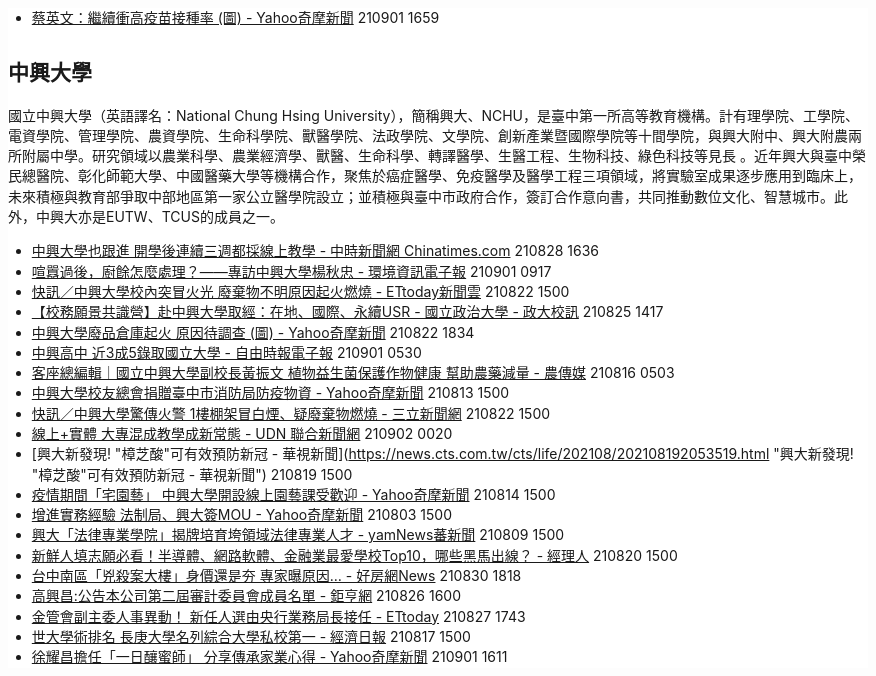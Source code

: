 - [蔡英文：繼續衝高疫苗接種率 (圖) - Yahoo奇摩新聞](https://tw.news.yahoo.com/%E8%94%A1%E8%8B%B1%E6%96%87-%E7%B9%BC%E7%BA%8C%E8%A1%9D%E9%AB%98%E7%96%AB%E8%8B%97%E6%8E%A5%E7%A8%AE%E7%8E%87-%E5%9C%96-085918684.html "蔡英文：繼續衝高疫苗接種率 (圖) - Yahoo奇摩新聞") 210901 1659

## 中興大學

國立中興大學（英語譯名：National Chung Hsing University），簡稱興大、NCHU，是臺中第一所高等教育機構。計有理學院、工學院、電資學院、管理學院、農資學院、生命科學院、獸醫學院、法政學院、文學院、創新產業暨國際學院等十間學院，與興大附中、興大附農兩所附屬中學。研究領域以農業科學、農業經濟學、獸醫、生命科學、轉譯醫學、生醫工程、生物科技、綠色科技等見長 。近年興大與臺中榮民總醫院、彰化師範大學、中國醫藥大學等機構合作，聚焦於癌症醫學、免疫醫學及醫學工程三項領域，將實驗室成果逐步應用到臨床上，未來積極與教育部爭取中部地區第一家公立醫學院設立；並積極與臺中市政府合作，簽訂合作意向書，共同推動數位文化、智慧城市。此外，中興大亦是EUTW、TCUS的成員之一。


- [中興大學也跟進 開學後連續三週都採線上教學 - 中時新聞網 Chinatimes.com](https://www.chinatimes.com/realtimenews/20210828002966-260405 "中興大學也跟進 開學後連續三週都採線上教學 - 中時新聞網 Chinatimes.com") 210828 1636
- [喧囂過後，廚餘怎麼處理？——專訪中興大學楊秋忠 - 環境資訊電子報](https://e-info.org.tw/node/231681 "喧囂過後，廚餘怎麼處理？——專訪中興大學楊秋忠 - 環境資訊電子報") 210901 0917
- [快訊／中興大學校內突冒火光 廢棄物不明原因起火燃燒 - ETtoday新聞雲](https://www.ettoday.net/news/20210822/2061892.htm "快訊／中興大學校內突冒火光 廢棄物不明原因起火燃燒 - ETtoday新聞雲") 210822 1500
- [【校務願景共識營】赴中興大學取經：在地、國際、永續USR - 國立政治大學 - 政大校訊](https://www.nccu.edu.tw/p/406-1000-10010,r30.php?Lang=zh-tw "【校務願景共識營】赴中興大學取經：在地、國際、永續USR - 國立政治大學 - 政大校訊") 210825 1417
- [中興大學廢品倉庫起火 原因待調查 (圖) - Yahoo奇摩新聞](https://tw.news.yahoo.com/%E4%B8%AD%E8%88%88%E5%A4%A7%E5%AD%B8%E5%BB%A2%E5%93%81%E5%80%89%E5%BA%AB%E8%B5%B7%E7%81%AB-%E5%8E%9F%E5%9B%A0%E5%BE%85%E8%AA%BF%E6%9F%A5-%E5%9C%96-103415612.html "中興大學廢品倉庫起火 原因待調查 (圖) - Yahoo奇摩新聞") 210822 1834
- [中興高中 近3成5錄取國立大學 - 自由時報電子報](https://news.ltn.com.tw/news/life/paper/1470101 "中興高中 近3成5錄取國立大學 - 自由時報電子報") 210901 0530
- [客座總編輯｜國立中興大學副校長黃振文 植物益生菌保護作物健康 幫助農藥減量 - 農傳媒](https://www.agriharvest.tw/archives/64917 "客座總編輯｜國立中興大學副校長黃振文 植物益生菌保護作物健康 幫助農藥減量 - 農傳媒") 210816 0503
- [中興大學校友總會捐贈臺中市消防局防疫物資 - Yahoo奇摩新聞](https://tw.news.yahoo.com/%E4%B8%AD%E8%88%88%E5%A4%A7%E5%AD%B8%E6%A0%A1%E5%8F%8B%E7%B8%BD%E6%9C%83%E6%8D%90%E8%B4%88%E8%87%BA%E4%B8%AD%E5%B8%82%E6%B6%88%E9%98%B2%E5%B1%80%E9%98%B2%E7%96%AB%E7%89%A9%E8%B3%87-092115133.html "中興大學校友總會捐贈臺中市消防局防疫物資 - Yahoo奇摩新聞") 210813 1500
- [快訊／中興大學驚傳火警 1樓棚架冒白煙、疑廢棄物燃燒 - 三立新聞網](https://www.setn.com/News.aspx?NewsID=986380 "快訊／中興大學驚傳火警 1樓棚架冒白煙、疑廢棄物燃燒 - 三立新聞網") 210822 1500
- [線上+實體 大專混成教學成新常態 - UDN 聯合新聞網](https://udn.com/news/story/121981/5716138 "線上+實體 大專混成教學成新常態 - UDN 聯合新聞網") 210902 0020
- [興大新發現! "樟芝酸"可有效預防新冠 - 華視新聞](https://news.cts.com.tw/cts/life/202108/202108192053519.html "興大新發現! "樟芝酸"可有效預防新冠 - 華視新聞") 210819 1500
- [疫情期間「宅園藝」 中興大學開設線上園藝課受歡迎 - Yahoo奇摩新聞](https://tw.news.yahoo.com/%E7%96%AB%E6%83%85%E6%9C%9F%E9%96%93-%E5%AE%85%E5%9C%92%E8%97%9D-%E4%B8%AD%E8%88%88%E5%A4%A7%E5%AD%B8%E9%96%8B%E8%A8%AD%E7%B7%9A%E4%B8%8A%E5%9C%92%E8%97%9D%E8%AA%B2%E5%8F%97%E6%AD%A1%E8%BF%8E-030633157.html "疫情期間「宅園藝」 中興大學開設線上園藝課受歡迎 - Yahoo奇摩新聞") 210814 1500
- [增進實務經驗 法制局、興大簽MOU - Yahoo奇摩新聞](https://tw.news.yahoo.com/%E5%A2%9E%E9%80%B2%E5%AF%A6%E5%8B%99%E7%B6%93%E9%A9%97-%E6%B3%95%E5%88%B6%E5%B1%80-%E8%88%88%E5%A4%A7%E7%B0%BDmou-124018965.html "增進實務經驗 法制局、興大簽MOU - Yahoo奇摩新聞") 210803 1500
- [興大「法律專業學院」揭牌培育垮領域法律專業人才 - yamNews蕃新聞](http://n.yam.com/Article/20210809270935 "興大「法律專業學院」揭牌培育垮領域法律專業人才 - yamNews蕃新聞") 210809 1500
- [新鮮人填志願必看！半導體、網路軟體、金融業最愛學校Top10，哪些黑馬出線？ - 經理人](https://www.managertoday.com.tw/articles/view/63616 "新鮮人填志願必看！半導體、網路軟體、金融業最愛學校Top10，哪些黑馬出線？ - 經理人") 210820 1500
- [台中南區「兇殺案大樓」身價還是夯 專家曝原因… - 好房網News](https://news.housefun.com.tw/news/article/602278309079.html "台中南區「兇殺案大樓」身價還是夯 專家曝原因… - 好房網News") 210830 1818
- [高興昌:公告本公司第二屆審計委員會成員名單 - 鉅亨網](https://news.cnyes.com/news/id/4711161 "高興昌:公告本公司第二屆審計委員會成員名單 - 鉅亨網") 210826 1600
- [金管會副主委人事異動！ 新任人選由央行業務局長接任 - ETtoday](https://finance.ettoday.net/news/2066090 "金管會副主委人事異動！ 新任人選由央行業務局長接任 - ETtoday") 210827 1743
- [世大學術排名 長庚大學名列綜合大學私校第一 - 經濟日報](https://money.udn.com/money/story/5723/5680497 "世大學術排名 長庚大學名列綜合大學私校第一 - 經濟日報") 210817 1500
- [徐耀昌擔任「一日釀蜜師」 分享傳承家業心得 - Yahoo奇摩新聞](https://tw.news.yahoo.com/%E5%BE%90%E8%80%80%E6%98%8C%E6%93%94%E4%BB%BB-%E6%97%A5%E9%87%80%E8%9C%9C%E5%B8%AB-%E5%88%86%E4%BA%AB%E5%82%B3%E6%89%BF%E5%AE%B6%E6%A5%AD%E5%BF%83%E5%BE%97-081144996.html "徐耀昌擔任「一日釀蜜師」 分享傳承家業心得 - Yahoo奇摩新聞") 210901 1611

